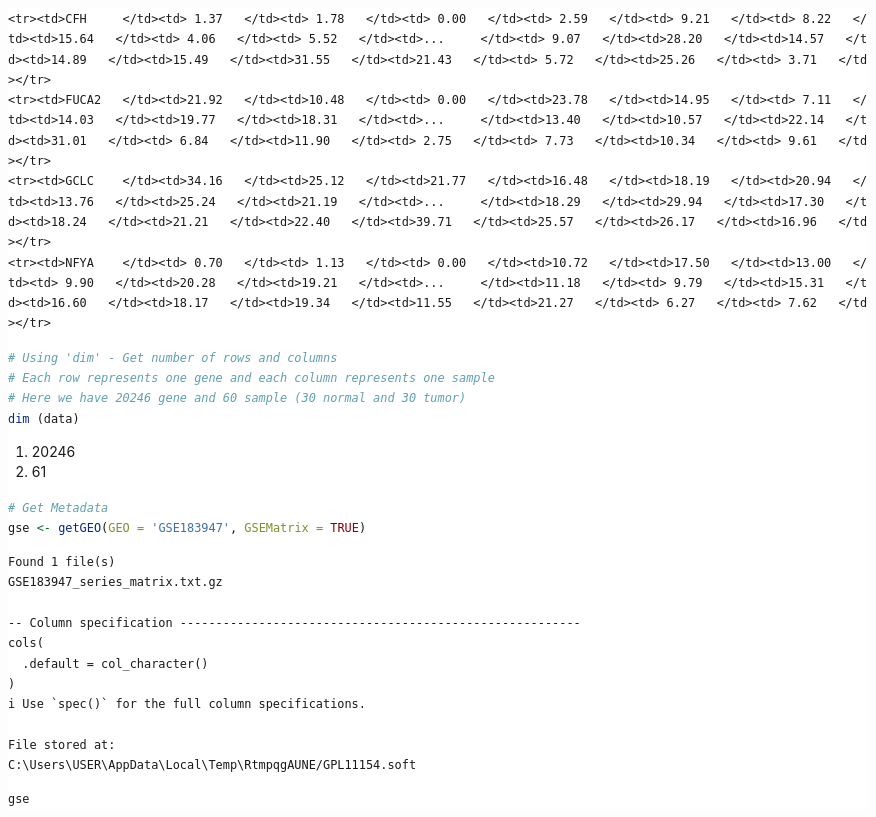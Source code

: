 	<tr><td>CFH     </td><td> 1.37   </td><td> 1.78   </td><td> 0.00   </td><td> 2.59   </td><td> 9.21   </td><td> 8.22   </td><td>15.64   </td><td> 4.06   </td><td> 5.52   </td><td>...     </td><td> 9.07   </td><td>28.20   </td><td>14.57   </td><td>14.89   </td><td>15.49   </td><td>31.55   </td><td>21.43   </td><td> 5.72   </td><td>25.26   </td><td> 3.71   </td></tr>
	<tr><td>FUCA2   </td><td>21.92   </td><td>10.48   </td><td> 0.00   </td><td>23.78   </td><td>14.95   </td><td> 7.11   </td><td>14.03   </td><td>19.77   </td><td>18.31   </td><td>...     </td><td>13.40   </td><td>10.57   </td><td>22.14   </td><td>31.01   </td><td> 6.84   </td><td>11.90   </td><td> 2.75   </td><td> 7.73   </td><td>10.34   </td><td> 9.61   </td></tr>
	<tr><td>GCLC    </td><td>34.16   </td><td>25.12   </td><td>21.77   </td><td>16.48   </td><td>18.19   </td><td>20.94   </td><td>13.76   </td><td>25.24   </td><td>21.19   </td><td>...     </td><td>18.29   </td><td>29.94   </td><td>17.30   </td><td>18.24   </td><td>21.21   </td><td>22.40   </td><td>39.71   </td><td>25.57   </td><td>26.17   </td><td>16.96   </td></tr>
	<tr><td>NFYA    </td><td> 0.70   </td><td> 1.13   </td><td> 0.00   </td><td>10.72   </td><td>17.50   </td><td>13.00   </td><td> 9.90   </td><td>20.28   </td><td>19.21   </td><td>...     </td><td>11.18   </td><td> 9.79   </td><td>15.31   </td><td>16.60   </td><td>18.17   </td><td>19.34   </td><td>11.55   </td><td>21.27   </td><td> 6.27   </td><td> 7.62   </td></tr>
</tbody>
</table>




```R
# Using 'dim' - Get number of rows and columns
# Each row represents one gene and each column represents one sample
# Here we have 20246 gene and 60 sample (30 normal and 30 tumor)
dim (data)
```


<ol class=list-inline>
	<li>20246</li>
	<li>61</li>
</ol>




```R
# Get Metadata 
gse <- getGEO(GEO = 'GSE183947', GSEMatrix = TRUE)
```

    Found 1 file(s)
    GSE183947_series_matrix.txt.gz
    
    -- Column specification --------------------------------------------------------
    cols(
      .default = col_character()
    )
    i Use `spec()` for the full column specifications.
    
    File stored at: 
    C:\Users\USER\AppData\Local\Temp\RtmpqgAUNE/GPL11154.soft
    


```R
gse
```
